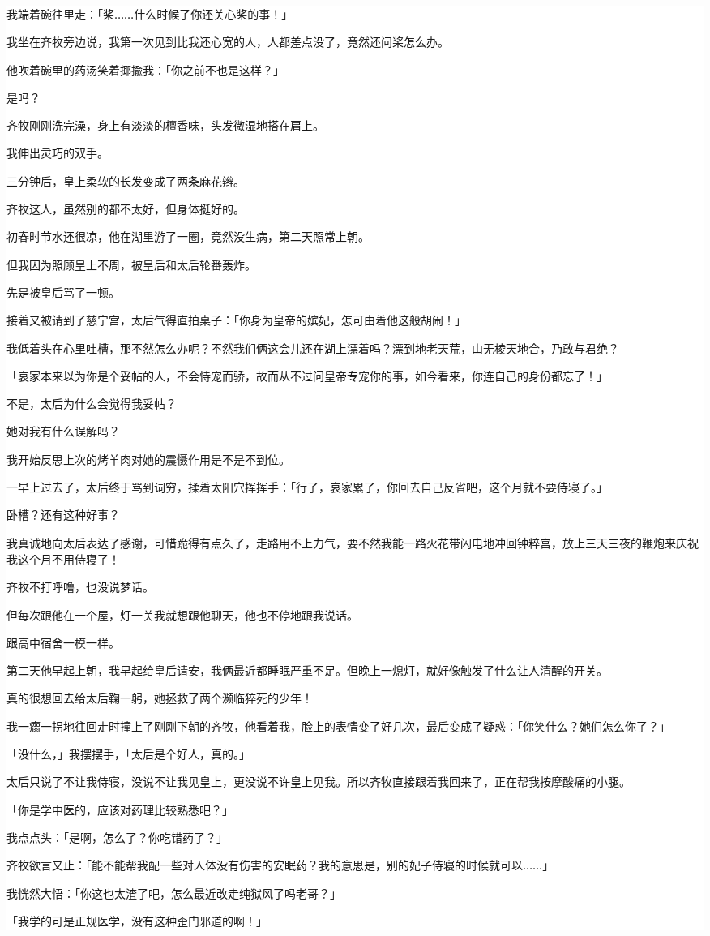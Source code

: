 我端着碗往里走：「桨……什么时候了你还关心桨的事！」

我坐在齐牧旁边说，我第一次见到比我还心宽的人，人都差点没了，竟然还问桨怎么办。

他吹着碗里的药汤笑着揶揄我：「你之前不也是这样？」

是吗？

齐牧刚刚洗完澡，身上有淡淡的檀香味，头发微湿地搭在肩上。

我伸出灵巧的双手。

三分钟后，皇上柔软的长发变成了两条麻花辫。

齐牧这人，虽然别的都不太好，但身体挺好的。

初春时节水还很凉，他在湖里游了一圈，竟然没生病，第二天照常上朝。

但我因为照顾皇上不周，被皇后和太后轮番轰炸。

先是被皇后骂了一顿。

接着又被请到了慈宁宫，太后气得直拍桌子：「你身为皇帝的嫔妃，怎可由着他这般胡闹！」

我低着头在心里吐槽，那不然怎么办呢？不然我们俩这会儿还在湖上漂着吗？漂到地老天荒，山无棱天地合，乃敢与君绝？

「哀家本来以为你是个妥帖的人，不会恃宠而骄，故而从不过问皇帝专宠你的事，如今看来，你连自己的身份都忘了！」

不是，太后为什么会觉得我妥帖？

她对我有什么误解吗？

我开始反思上次的烤羊肉对她的震慑作用是不是不到位。

一早上过去了，太后终于骂到词穷，揉着太阳穴挥挥手：「行了，哀家累了，你回去自己反省吧，这个月就不要侍寝了。」

卧槽？还有这种好事？

我真诚地向太后表达了感谢，可惜跪得有点久了，走路用不上力气，要不然我能一路火花带闪电地冲回钟粹宫，放上三天三夜的鞭炮来庆祝我这个月不用侍寝了！

齐牧不打呼噜，也没说梦话。

但每次跟他在一个屋，灯一关我就想跟他聊天，他也不停地跟我说话。

跟高中宿舍一模一样。

第二天他早起上朝，我早起给皇后请安，我俩最近都睡眠严重不足。但晚上一熄灯，就好像触发了什么让人清醒的开关。

真的很想回去给太后鞠一躬，她拯救了两个濒临猝死的少年！

我一瘸一拐地往回走时撞上了刚刚下朝的齐牧，他看着我，脸上的表情变了好几次，最后变成了疑惑：「你笑什么？她们怎么你了？」

「没什么，」我摆摆手，「太后是个好人，真的。」

太后只说了不让我侍寝，没说不让我见皇上，更没说不许皇上见我。所以齐牧直接跟着我回来了，正在帮我按摩酸痛的小腿。

「你是学中医的，应该对药理比较熟悉吧？」

我点点头：「是啊，怎么了？你吃错药了？」

齐牧欲言又止：「能不能帮我配一些对人体没有伤害的安眠药？我的意思是，别的妃子侍寝的时候就可以……」

我恍然大悟：「你这也太渣了吧，怎么最近改走纯狱风了吗老哥？」

「我学的可是正规医学，没有这种歪门邪道的啊！」
